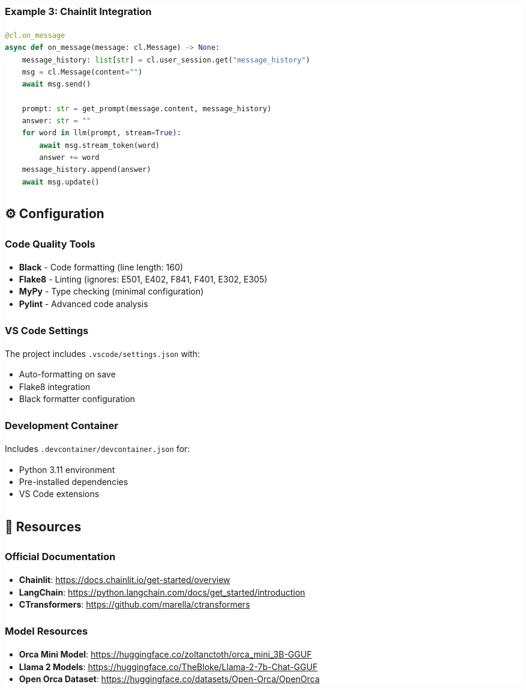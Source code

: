 ### Example 3: Chainlit Integration
```python
@cl.on_message
async def on_message(message: cl.Message) -> None:
    message_history: list[str] = cl.user_session.get("message_history")
    msg = cl.Message(content="")
    await msg.send()
    
    prompt: str = get_prompt(message.content, message_history)
    answer: str = ""
    for word in llm(prompt, stream=True):
        await msg.stream_token(word)
        answer += word
    message_history.append(answer)
    await msg.update()
```

## ⚙️ Configuration

### Code Quality Tools
- **Black** - Code formatting (line length: 160)
- **Flake8** - Linting (ignores: E501, E402, F841, F401, E302, E305)
- **MyPy** - Type checking (minimal configuration)
- **Pylint** - Advanced code analysis

### VS Code Settings
The project includes `.vscode/settings.json` with:
- Auto-formatting on save
- Flake8 integration
- Black formatter configuration

### Development Container
Includes `.devcontainer/devcontainer.json` for:
- Python 3.11 environment
- Pre-installed dependencies
- VS Code extensions

## 📖 Resources

### Official Documentation
- **Chainlit**: https://docs.chainlit.io/get-started/overview
- **LangChain**: https://python.langchain.com/docs/get_started/introduction
- **CTransformers**: https://github.com/marella/ctransformers

### Model Resources
- **Orca Mini Model**: https://huggingface.co/zoltanctoth/orca_mini_3B-GGUF
- **Llama 2 Models**: https://huggingface.co/TheBloke/Llama-2-7b-Chat-GGUF
- **Open Orca Dataset**: https://huggingface.co/datasets/Open-Orca/OpenOrca
